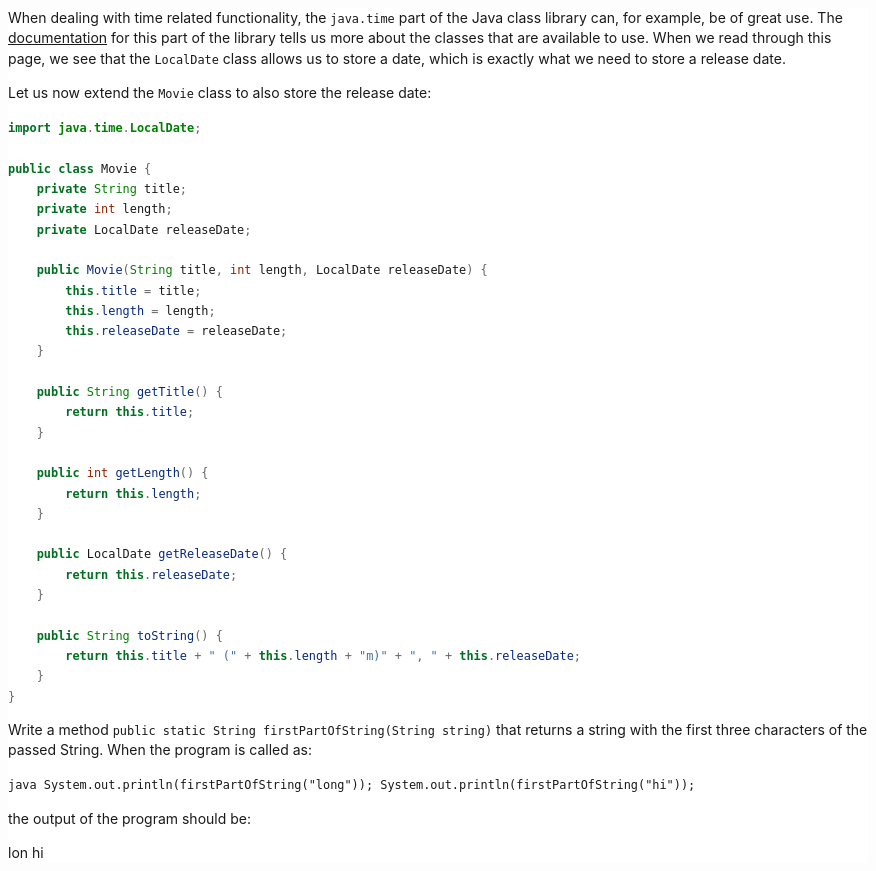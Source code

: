 When dealing with time related functionality, the `java.time` part of the Java class library can, for example, be of great use. The [documentation](https://docs.oracle.com/en/java/javase/11/docs/api/java.base/java/time/package-summary.html) for this part of the library tells us more about the classes that are available to use. When we read through this page, we see that the `LocalDate` class allows us to store a date, which is exactly what we need to store a release date.

Let us now extend the `Movie` class to also store the release date:
``` java
import java.time.LocalDate;

public class Movie {
    private String title;
    private int length;
    private LocalDate releaseDate;

    public Movie(String title, int length, LocalDate releaseDate) {
        this.title = title;
        this.length = length;
        this.releaseDate = releaseDate;
    }

    public String getTitle() {
        return this.title;
    }

    public int getLength() {
        return this.length;
    }

    public LocalDate getReleaseDate() {
        return this.releaseDate;
    }

    public String toString() {
        return this.title + " (" + this.length + "m)" + ", " + this.releaseDate;
    }
}
```

<programming-exercise name="Substring">

Write a method `public static String firstPartOfString(String string)` that returns a string with the first three characters of the passed String. When the program is called as:

`` java
  System.out.println(firstPartOfString("long"));
  System.out.println(firstPartOfString("hi"));
``

the output of the program should be:

<sample-output>

lon
hi
